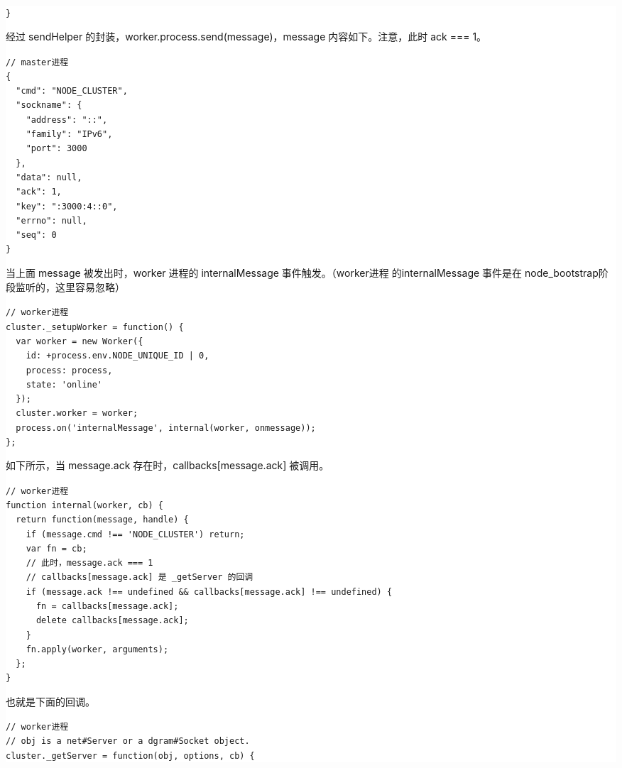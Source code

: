     }

经过 sendHelper 的封装，worker.process.send(message)，message 内容如下。注意，此时 ack === 1。

    // master进程
    {
      "cmd": "NODE_CLUSTER",
      "sockname": {
        "address": "::",
        "family": "IPv6",
        "port": 3000
      },
      "data": null,
      "ack": 1,
      "key": ":3000:4::0",
      "errno": null,
      "seq": 0
    }

当上面 message 被发出时，worker 进程的 internalMessage 事件触发。（worker进程 的internalMessage 事件是在 node\_bootstrap阶段监听的，这里容易忽略）

    // worker进程
    cluster._setupWorker = function() {
      var worker = new Worker({
        id: +process.env.NODE_UNIQUE_ID | 0,
        process: process,
        state: 'online'
      });
      cluster.worker = worker;
      process.on('internalMessage', internal(worker, onmessage));
    };

如下所示，当 message.ack 存在时，callbacks\[message.ack\] 被调用。

    // worker进程
    function internal(worker, cb) {
      return function(message, handle) {
        if (message.cmd !== 'NODE_CLUSTER') return;
        var fn = cb;
        // 此时，message.ack === 1
        // callbacks[message.ack] 是 _getServer 的回调
        if (message.ack !== undefined && callbacks[message.ack] !== undefined) {
          fn = callbacks[message.ack];
          delete callbacks[message.ack];
        }
        fn.apply(worker, arguments);
      };
    }

也就是下面的回调。

    // worker进程
    // obj is a net#Server or a dgram#Socket object.
    cluster._getServer = function(obj, options, cb) {
    